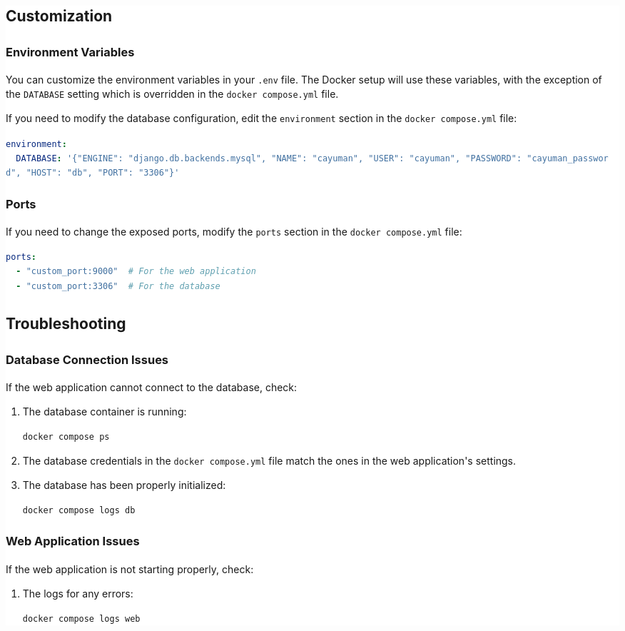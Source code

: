 ## Customization

### Environment Variables

You can customize the environment variables in your `.env` file. The Docker setup will use these variables, with the exception of the `DATABASE` setting which is overridden in the `docker compose.yml` file.

If you need to modify the database configuration, edit the `environment` section in the `docker compose.yml` file:

```yaml
environment:
  DATABASE: '{"ENGINE": "django.db.backends.mysql", "NAME": "cayuman", "USER": "cayuman", "PASSWORD": "cayuman_password", "HOST": "db", "PORT": "3306"}'
```

### Ports

If you need to change the exposed ports, modify the `ports` section in the `docker compose.yml` file:

```yaml
ports:
  - "custom_port:9000"  # For the web application
  - "custom_port:3306"  # For the database
```

## Troubleshooting

### Database Connection Issues

If the web application cannot connect to the database, check:

1. The database container is running:

   ```bash
   docker compose ps
   ```

2. The database credentials in the `docker compose.yml` file match the ones in the web application's settings.

3. The database has been properly initialized:

   ```bash
   docker compose logs db
   ```

### Web Application Issues

If the web application is not starting properly, check:

1. The logs for any errors:

   ```bash
   docker compose logs web
   ```
